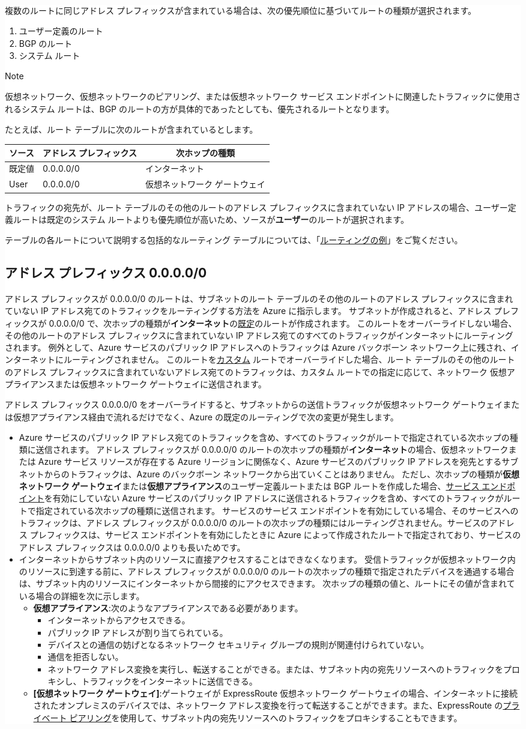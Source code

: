 複数のルートに同じアドレス プレフィックスが含まれている場合は、次の優先順位に基づいてルートの種類が選択されます。

1. ユーザー定義のルート
2. BGP のルート
3. システム ルート

> [!NOTE]
> 仮想ネットワーク、仮想ネットワークのピアリング、または仮想ネットワーク サービス エンドポイントに関連したトラフィックに使用されるシステム ルートは、BGP のルートの方が具体的であったとしても、優先されるルートとなります。

たとえば、ルート テーブルに次のルートが含まれているとします。


|ソース   |アドレス プレフィックス  |次ホップの種類           |
|---------|---------         |-------                 |
|既定値  | 0.0.0.0/0        |インターネット                |
|User     | 0.0.0.0/0        |仮想ネットワーク ゲートウェイ |

トラフィックの宛先が、ルート テーブルのその他のルートのアドレス プレフィックスに含まれていない IP アドレスの場合、ユーザー定義ルートは既定のシステム ルートよりも優先順位が高いため、ソースが**ユーザー**のルートが選択されます。

テーブルの各ルートについて説明する包括的なルーティング テーブルについては、「[ルーティングの例](#routing-example)」をご覧ください。

## <a name="default-route"></a>アドレス プレフィックス 0.0.0.0/0

アドレス プレフィックスが 0.0.0.0/0 のルートは、サブネットのルート テーブルのその他のルートのアドレス プレフィックスに含まれていない IP アドレス宛てのトラフィックをルーティングする方法を Azure に指示します。 サブネットが作成されると、アドレス プレフィックスが 0.0.0.0/0 で、次ホップの種類が**インターネット**の[既定](#default)のルートが作成されます。 このルートをオーバーライドしない場合、その他のルートのアドレス プレフィックスに含まれていない IP アドレス宛てのすべてのトラフィックがインターネットにルーティングされます。 例外として、Azure サービスのパブリック IP アドレスへのトラフィックは Azure バックボーン ネットワーク上に残され、インターネットにルーティングされません。 このルートを[カスタム](#custom-routes) ルートでオーバーライドした場合、ルート テーブルのその他のルートのアドレス プレフィックスに含まれていないアドレス宛てのトラフィックは、カスタム ルートでの指定に応じて、ネットワーク 仮想アプライアンスまたは仮想ネットワーク ゲートウェイに送信されます。

アドレス プレフィックス 0.0.0.0/0 をオーバーライドすると、サブネットからの送信トラフィックが仮想ネットワーク ゲートウェイまたは仮想アプライアンス経由で流れるだけでなく、Azure の既定のルーティングで次の変更が発生します。 

- Azure サービスのパブリック IP アドレス宛てのトラフィックを含め、すべてのトラフィックがルートで指定されている次ホップの種類に送信されます。 アドレス プレフィックスが 0.0.0.0/0 のルートの次ホップの種類が**インターネット**の場合、仮想ネットワークまたは Azure サービス リソースが存在する Azure リージョンに関係なく、Azure サービスのパブリック IP アドレスを宛先とするサブネットからのトラフィックは、Azure のバックボーン ネットワークから出ていくことはありません。 ただし、次ホップの種類が**仮想ネットワーク ゲートウェイ**または**仮想アプライアンス**のユーザー定義ルートまたは BGP ルートを作成した場合、[サービス エンドポイント](virtual-network-service-endpoints-overview.md)を有効にしていない Azure サービスのパブリック IP アドレスに送信されるトラフィックを含め、すべてのトラフィックがルートで指定されている次ホップの種類に送信されます。 サービスのサービス エンドポイントを有効にしている場合、そのサービスへのトラフィックは、アドレス プレフィックスが 0.0.0.0/0 のルートの次ホップの種類にはルーティングされません。サービスのアドレス プレフィックスは、サービス エンドポイントを有効にしたときに Azure によって作成されたルートで指定されており、サービスのアドレス プレフィックスは 0.0.0.0/0 よりも長いためです。
- インターネットからサブネット内のリソースに直接アクセスすることはできなくなります。 受信トラフィックが仮想ネットワーク内のリソースに到達する前に、アドレス プレフィックスが 0.0.0.0/0 のルートの次ホップの種類で指定されたデバイスを通過する場合は、サブネット内のリソースにインターネットから間接的にアクセスできます。 次ホップの種類の値と、ルートにその値が含まれている場合の詳細を次に示します。
    - **仮想アプライアンス**:次のようなアプライアンスである必要があります。
        - インターネットからアクセスできる。
        - パブリック IP アドレスが割り当てられている。
        - デバイスとの通信の妨げとなるネットワーク セキュリティ グループの規則が関連付けられていない。
        - 通信を拒否しない。
        - ネットワーク アドレス変換を実行し、転送することができる。または、サブネット内の宛先リソースへのトラフィックをプロキシし、トラフィックをインターネットに送信できる。 
    - **[仮想ネットワーク ゲートウェイ]**:ゲートウェイが ExpressRoute 仮想ネットワーク ゲートウェイの場合、インターネットに接続されたオンプレミスのデバイスでは、ネットワーク アドレス変換を行って転送することができます。また、ExpressRoute の[プライベート ピアリング](../expressroute/expressroute-circuit-peerings.md?toc=%2fazure%2fvirtual-network%2ftoc.json#privatepeering)を使用して、サブネット内の宛先リソースへのトラフィックをプロキシすることもできます。 
